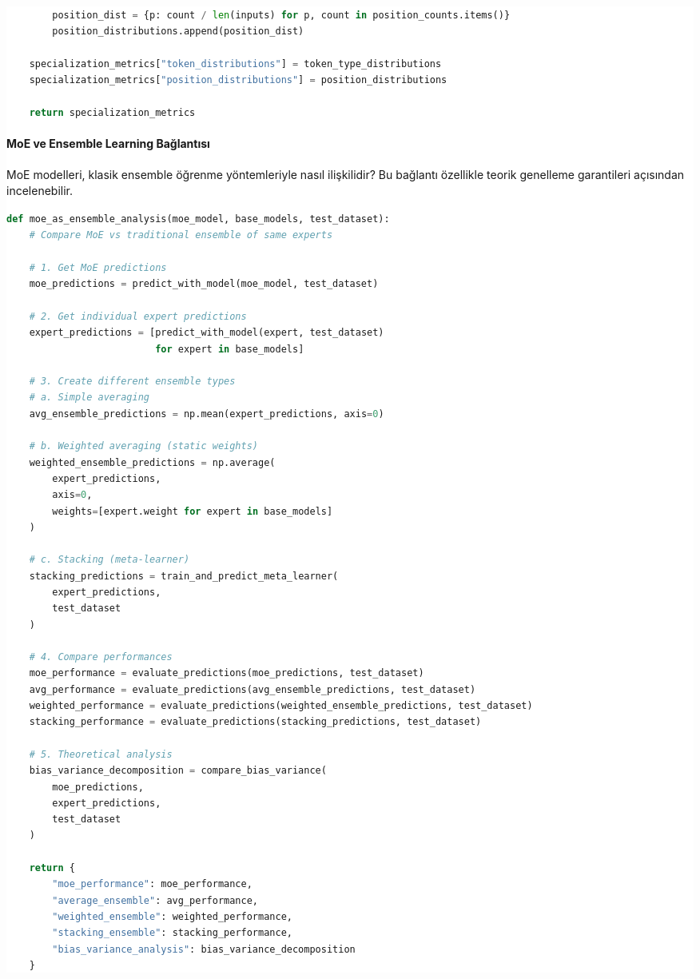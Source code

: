 ```python
        position_dist = {p: count / len(inputs) for p, count in position_counts.items()}
        position_distributions.append(position_dist)
    
    specialization_metrics["token_distributions"] = token_type_distributions
    specialization_metrics["position_distributions"] = position_distributions
    
    return specialization_metrics
```

#### MoE ve Ensemble Learning Bağlantısı

MoE modelleri, klasik ensemble öğrenme yöntemleriyle nasıl ilişkilidir? Bu bağlantı özellikle teorik genelleme garantileri açısından incelenebilir.

```python
def moe_as_ensemble_analysis(moe_model, base_models, test_dataset):
    # Compare MoE vs traditional ensemble of same experts
    
    # 1. Get MoE predictions
    moe_predictions = predict_with_model(moe_model, test_dataset)
    
    # 2. Get individual expert predictions
    expert_predictions = [predict_with_model(expert, test_dataset) 
                          for expert in base_models]
    
    # 3. Create different ensemble types
    # a. Simple averaging
    avg_ensemble_predictions = np.mean(expert_predictions, axis=0)
    
    # b. Weighted averaging (static weights)
    weighted_ensemble_predictions = np.average(
        expert_predictions, 
        axis=0, 
        weights=[expert.weight for expert in base_models]
    )
    
    # c. Stacking (meta-learner)
    stacking_predictions = train_and_predict_meta_learner(
        expert_predictions, 
        test_dataset
    )
    
    # 4. Compare performances
    moe_performance = evaluate_predictions(moe_predictions, test_dataset)
    avg_performance = evaluate_predictions(avg_ensemble_predictions, test_dataset)
    weighted_performance = evaluate_predictions(weighted_ensemble_predictions, test_dataset)
    stacking_performance = evaluate_predictions(stacking_predictions, test_dataset)
    
    # 5. Theoretical analysis
    bias_variance_decomposition = compare_bias_variance(
        moe_predictions, 
        expert_predictions, 
        test_dataset
    )
    
    return {
        "moe_performance": moe_performance,
        "average_ensemble": avg_performance,
        "weighted_ensemble": weighted_performance,
        "stacking_ensemble": stacking_performance,
        "bias_variance_analysis": bias_variance_decomposition
    }
```
